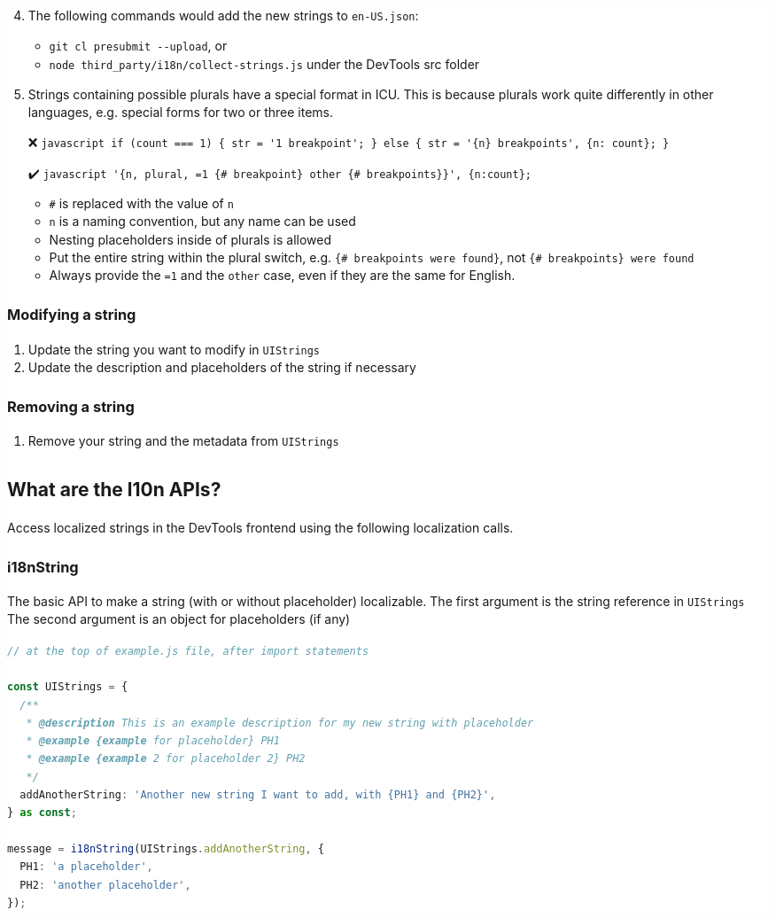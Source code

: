 4.  The following commands would add the new strings to `en-US.json`:

    - `git cl presubmit --upload`, or
    - `node third_party/i18n/collect-strings.js` under the DevTools src folder

5.  Strings containing possible plurals have a special format in ICU. This is
    because plurals work quite differently in other languages, e.g. special
    forms for two or three items.

    ❌ `javascript if (count === 1) { str = '1 breakpoint'; } else { str = '{n} breakpoints', {n: count}; }`

    ✔️ `javascript '{n, plural, =1 {# breakpoint} other {# breakpoints}}', {n:count};`

    - `#` is replaced with the value of `n`
    - `n` is a naming convention, but any name can be used
    - Nesting placeholders inside of plurals is allowed
    - Put the entire string within the plural switch, e.g. `{# breakpoints were found}`, not `{# breakpoints} were found`
    - Always provide the `=1` and the `other` case, even if they are the same
      for English.

### Modifying a string

1.  Update the string you want to modify in `UIStrings`
2.  Update the description and placeholders of the string if necessary

### Removing a string

1.  Remove your string and the metadata from `UIStrings`

## What are the l10n APIs?

Access localized strings in the DevTools frontend using the following
localization calls.

### i18nString

The basic API to make a string (with or without placeholder) localizable. The
first argument is the string reference in `UIStrings` The second argument is an
object for placeholders (if any)

```ts
// at the top of example.js file, after import statements

const UIStrings = {
  /**
   * @description This is an example description for my new string with placeholder
   * @example {example for placeholder} PH1
   * @example {example 2 for placeholder 2} PH2
   */
  addAnotherString: 'Another new string I want to add, with {PH1} and {PH2}',
} as const;

message = i18nString(UIStrings.addAnotherString, {
  PH1: 'a placeholder',
  PH2: 'another placeholder',
});
```
